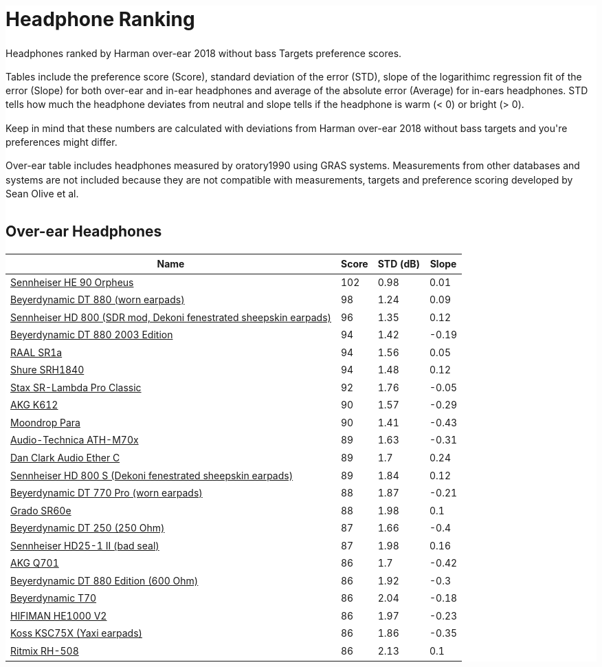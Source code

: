 # Headphone Ranking
Headphones ranked by Harman over-ear 2018 without bass Targets preference scores.

Tables include the preference score (Score), standard deviation of the error (STD), slope of the logarithimc
regression fit of the error (Slope) for both over-ear and in-ear headphones and average of the absolute error (Average) for in-ears
headphones. STD tells how much the headphone deviates from neutral and slope tells if the headphone is warm (< 0) or
bright (> 0).

Keep in mind that these numbers are calculated with deviations from Harman over-ear 2018 without bass targets and you're preferences might
differ.

Over-ear table includes headphones measured by oratory1990 using GRAS systems. Measurements from
other databases and systems are not included because they are not compatible with measurements, targets and
preference scoring developed by Sean Olive et al.

## Over-ear Headphones    
| Name                                                                                                                                                                          |   Score |   STD (dB) |   Slope |
|-------------------------------------------------------------------------------------------------------------------------------------------------------------------------------|---------|------------|---------|
| [Sennheiser HE 90 Orpheus](./oratory1990/over-ear/Sennheiser%20HE%2090%20Orpheus)                                                                                             |     102 |       0.98 |    0.01 |
| [Beyerdynamic DT 880 (worn earpads)](./oratory1990/over-ear/Beyerdynamic%20DT%20880%20(worn%20earpads))                                                                       |      98 |       1.24 |    0.09 |
| [Sennheiser HD 800 (SDR mod, Dekoni fenestrated sheepskin earpads)](./oratory1990/over-ear/Sennheiser%20HD%20800%20(SDR%20mod,%20Dekoni%20fenestrated%20sheepskin%20earpads)) |      96 |       1.35 |    0.12 |
| [Beyerdynamic DT 880 2003 Edition](./oratory1990/over-ear/Beyerdynamic%20DT%20880%202003%20Edition)                                                                           |      94 |       1.42 |   -0.19 |
| [RAAL SR1a](./oratory1990/over-ear/RAAL%20SR1a)                                                                                                                               |      94 |       1.56 |    0.05 |
| [Shure SRH1840](./oratory1990/over-ear/Shure%20SRH1840)                                                                                                                       |      94 |       1.48 |    0.12 |
| [Stax SR-Lambda Pro Classic](./oratory1990/over-ear/Stax%20SR-Lambda%20Pro%20Classic)                                                                                         |      92 |       1.76 |   -0.05 |
| [AKG K612](./oratory1990/over-ear/AKG%20K612)                                                                                                                                 |      90 |       1.57 |   -0.29 |
| [Moondrop Para](./oratory1990/over-ear/Moondrop%20Para)                                                                                                                       |      90 |       1.41 |   -0.43 |
| [Audio-Technica ATH-M70x](./oratory1990/over-ear/Audio-Technica%20ATH-M70x)                                                                                                   |      89 |       1.63 |   -0.31 |
| [Dan Clark Audio Ether C](./oratory1990/over-ear/Dan%20Clark%20Audio%20Ether%20C)                                                                                             |      89 |       1.7  |    0.24 |
| [Sennheiser HD 800 S (Dekoni fenestrated sheepskin earpads)](./oratory1990/over-ear/Sennheiser%20HD%20800%20S%20(Dekoni%20fenestrated%20sheepskin%20earpads))                 |      89 |       1.84 |    0.12 |
| [Beyerdynamic DT 770 Pro (worn earpads)](./oratory1990/over-ear/Beyerdynamic%20DT%20770%20Pro%20(worn%20earpads))                                                             |      88 |       1.87 |   -0.21 |
| [Grado SR60e](./oratory1990/over-ear/Grado%20SR60e)                                                                                                                           |      88 |       1.98 |    0.1  |
| [Beyerdynamic DT 250 (250 Ohm)](./oratory1990/over-ear/Beyerdynamic%20DT%20250%20(250%20Ohm))                                                                                 |      87 |       1.66 |   -0.4  |
| [Sennheiser HD25-1 II (bad seal)](./oratory1990/over-ear/Sennheiser%20HD25-1%20II%20(bad%20seal))                                                                             |      87 |       1.98 |    0.16 |
| [AKG Q701](./oratory1990/over-ear/AKG%20Q701)                                                                                                                                 |      86 |       1.7  |   -0.42 |
| [Beyerdynamic DT 880 Edition (600 Ohm)](./oratory1990/over-ear/Beyerdynamic%20DT%20880%20Edition%20(600%20Ohm))                                                               |      86 |       1.92 |   -0.3  |
| [Beyerdynamic T70](./oratory1990/over-ear/Beyerdynamic%20T70)                                                                                                                 |      86 |       2.04 |   -0.18 |
| [HIFIMAN HE1000 V2](./oratory1990/over-ear/HIFIMAN%20HE1000%20V2)                                                                                                             |      86 |       1.97 |   -0.23 |
| [Koss KSC75X (Yaxi earpads)](./oratory1990/over-ear/Koss%20KSC75X%20(Yaxi%20earpads))                                                                                         |      86 |       1.86 |   -0.35 |
| [Ritmix RH-508](./oratory1990/over-ear/Ritmix%20RH-508)                                                                                                                       |      86 |       2.13 |    0.1  |